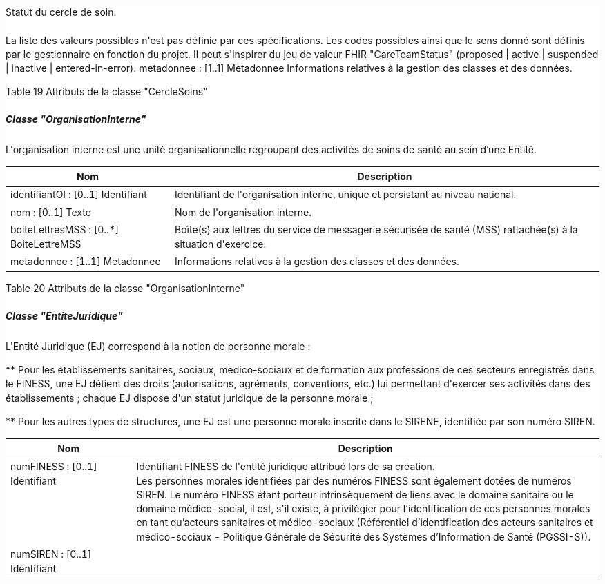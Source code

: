 <td>Statut du cercle de soin.<br />
<br />
La liste des valeurs possibles n'est pas définie par ces spécifications. Les codes possibles ainsi que le sens donné sont définis par le gestionnaire en fonction du projet. Il peut s'inspirer du jeu de valeur FHIR "CareTeamStatus" (proposed | active | suspended | inactive | entered-in-error).</td>
</tr>
<tr class="even">
<td>metadonnee : [1..1] Metadonnee</td>
<td>Informations relatives à la gestion des classes et des données.</td>
</tr>
</tbody>
</table>

Table 19 Attributs de la classe "CercleSoins"

##### Classe "OrganisationInterne"

L'organisation interne est une unité organisationnelle regroupant des activités de soins de santé au sein d’une Entité.

| Nom | Description |
| ----- | ----- |
| identifiantOI : \[0..1\] Identifiant | Identifiant de l'organisation interne, unique et persistant au niveau national. |
| nom : \[0..1\] Texte | Nom de l'organisation interne. |
| boiteLettresMSS : \[0..\*\] BoiteLettreMSS | Boîte(s) aux lettres du service de messagerie sécurisée de santé (MSS) rattachée(s) à la situation d'exercice. |
| metadonnee : \[1..1\] Metadonnee | Informations relatives à la gestion des classes et des données. |

Table 20 Attributs de la classe "OrganisationInterne"

##### Classe "EntiteJuridique"

L'Entité Juridique (EJ) correspond à la notion de personne morale :

\*\* Pour les établissements sanitaires, sociaux, médico-sociaux et de formation aux professions de ces secteurs enregistrés dans le FINESS, une EJ détient des droits (autorisations, agréments, conventions, etc.) lui permettant d'exercer ses activités dans des établissements ; chaque EJ dispose d'un statut juridique de la personne morale ;

\*\* Pour les autres types de structures, une EJ est une personne morale inscrite dans le SIRENE, identifiée par son numéro SIREN.

<table>
<colgroup>
<col style="margin:auto; width: 21%" />
<col style="margin:auto; width: 78%" />
</colgroup>
<thead>
<tr class="header">
<th>Nom</th>
<th>Description</th>
</tr>
</thead>
<tbody>
<tr class="odd">
<td>numFINESS : [0..1] Identifiant</td>
<td>Identifiant FINESS de l'entité juridique attribué lors de sa création.<br />
Les personnes morales identifiées par des numéros FINESS sont également dotées de numéros SIREN. Le numéro FINESS étant porteur intrinsèquement de liens avec le domaine sanitaire ou le domaine médico-social, il est, s'il existe, à privilégier pour l’identification de ces personnes morales en tant qu’acteurs sanitaires et médico-sociaux (Référentiel d’identification des acteurs sanitaires et médico-sociaux - Politique Générale de Sécurité des Systèmes d’Information de Santé (PGSSI-S)).</td>
</tr>
<tr class="even">
<td>numSIREN : [0..1] Identifiant</td>